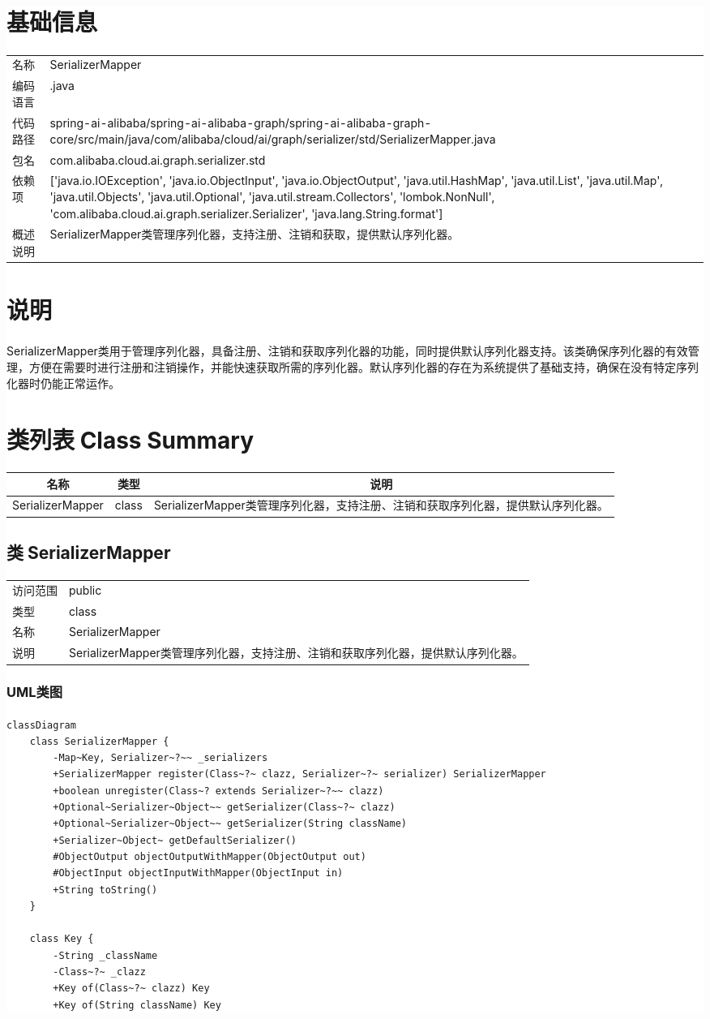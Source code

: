 # 基础信息

|      |      |
|------|------|
| 名称 | SerializerMapper |
| 编码语言 | .java |
| 代码路径 | spring-ai-alibaba/spring-ai-alibaba-graph/spring-ai-alibaba-graph-core/src/main/java/com/alibaba/cloud/ai/graph/serializer/std/SerializerMapper.java |
| 包名 | com.alibaba.cloud.ai.graph.serializer.std |
| 依赖项 | ['java.io.IOException', 'java.io.ObjectInput', 'java.io.ObjectOutput', 'java.util.HashMap', 'java.util.List', 'java.util.Map', 'java.util.Objects', 'java.util.Optional', 'java.util.stream.Collectors', 'lombok.NonNull', 'com.alibaba.cloud.ai.graph.serializer.Serializer', 'java.lang.String.format'] |
| 概述说明 | SerializerMapper类管理序列化器，支持注册、注销和获取，提供默认序列化器。 |

# 说明

SerializerMapper类用于管理序列化器，具备注册、注销和获取序列化器的功能，同时提供默认序列化器支持。该类确保序列化器的有效管理，方便在需要时进行注册和注销操作，并能快速获取所需的序列化器。默认序列化器的存在为系统提供了基础支持，确保在没有特定序列化器时仍能正常运作。

# 类列表 Class Summary

| 名称   | 类型  | 说明 |
|-------|------|-------------|
| SerializerMapper | class | SerializerMapper类管理序列化器，支持注册、注销和获取序列化器，提供默认序列化器。 |



## 类 SerializerMapper

|      |      |
|------|------|
| 访问范围 | public |
| 类型 | class |
| 名称 | SerializerMapper |
| 说明 | SerializerMapper类管理序列化器，支持注册、注销和获取序列化器，提供默认序列化器。 |


### UML类图

```mermaid
classDiagram
    class SerializerMapper {
        -Map~Key, Serializer~?~~ _serializers
        +SerializerMapper register(Class~?~ clazz, Serializer~?~ serializer) SerializerMapper
        +boolean unregister(Class~? extends Serializer~?~~ clazz)
        +Optional~Serializer~Object~~ getSerializer(Class~?~ clazz)
        +Optional~Serializer~Object~~ getSerializer(String className)
        +Serializer~Object~ getDefaultSerializer()
        #ObjectOutput objectOutputWithMapper(ObjectOutput out)
        #ObjectInput objectInputWithMapper(ObjectInput in)
        +String toString()
    }

    class Key {
        -String _className
        -Class~?~ _clazz
        +Key of(Class~?~ clazz) Key
        +Key of(String className) Key
```